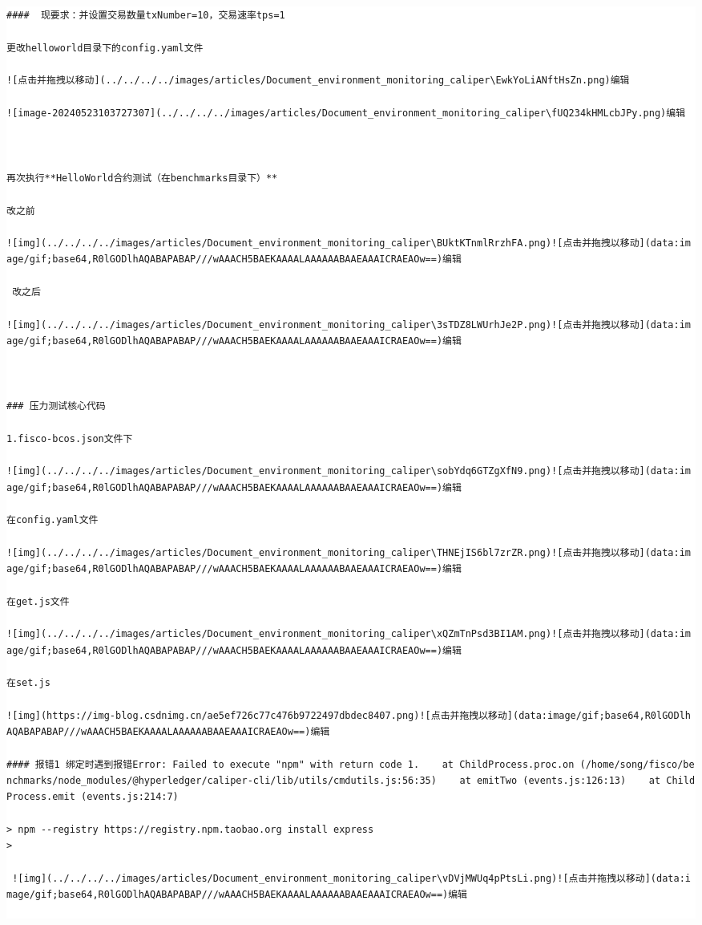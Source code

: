 ```
####  现要求：并设置交易数量txNumber=10，交易速率tps=1

更改helloworld目录下的config.yaml文件

![点击并拖拽以移动](../../../../images/articles/Document_environment_monitoring_caliper\EwkYoLiANftHsZn.png)编辑

![image-20240523103727307](../../../../images/articles/Document_environment_monitoring_caliper\fUQ234kHMLcbJPy.png)编辑



再次执行**HelloWorld合约测试（在benchmarks目录下）**

改之前

![img](../../../../images/articles/Document_environment_monitoring_caliper\BUktKTnmlRrzhFA.png)![点击并拖拽以移动](data:image/gif;base64,R0lGODlhAQABAPABAP///wAAACH5BAEKAAAALAAAAAABAAEAAAICRAEAOw==)编辑

 改之后

![img](../../../../images/articles/Document_environment_monitoring_caliper\3sTDZ8LWUrhJe2P.png)![点击并拖拽以移动](data:image/gif;base64,R0lGODlhAQABAPABAP///wAAACH5BAEKAAAALAAAAAABAAEAAAICRAEAOw==)编辑



### 压力测试核心代码

1.fisco-bcos.json文件下

![img](../../../../images/articles/Document_environment_monitoring_caliper\sobYdq6GTZgXfN9.png)![点击并拖拽以移动](data:image/gif;base64,R0lGODlhAQABAPABAP///wAAACH5BAEKAAAALAAAAAABAAEAAAICRAEAOw==)编辑

在config.yaml文件

![img](../../../../images/articles/Document_environment_monitoring_caliper\THNEjIS6bl7zrZR.png)![点击并拖拽以移动](data:image/gif;base64,R0lGODlhAQABAPABAP///wAAACH5BAEKAAAALAAAAAABAAEAAAICRAEAOw==)编辑

在get.js文件

![img](../../../../images/articles/Document_environment_monitoring_caliper\xQZmTnPsd3BI1AM.png)![点击并拖拽以移动](data:image/gif;base64,R0lGODlhAQABAPABAP///wAAACH5BAEKAAAALAAAAAABAAEAAAICRAEAOw==)编辑

在set.js

![img](https://img-blog.csdnimg.cn/ae5ef726c77c476b9722497dbdec8407.png)![点击并拖拽以移动](data:image/gif;base64,R0lGODlhAQABAPABAP///wAAACH5BAEKAAAALAAAAAABAAEAAAICRAEAOw==)编辑

#### 报错1 绑定时遇到报错Error: Failed to execute "npm" with return code 1.    at ChildProcess.proc.on (/home/song/fisco/benchmarks/node_modules/@hyperledger/caliper-cli/lib/utils/cmdutils.js:56:35)    at emitTwo (events.js:126:13)    at ChildProcess.emit (events.js:214:7)

> npm --registry https://registry.npm.taobao.org install express
>  

 ![img](../../../../images/articles/Document_environment_monitoring_caliper\vDVjMWUq4pPtsLi.png)![点击并拖拽以移动](data:image/gif;base64,R0lGODlhAQABAPABAP///wAAACH5BAEKAAAALAAAAAABAAEAAAICRAEAOw==)编辑

